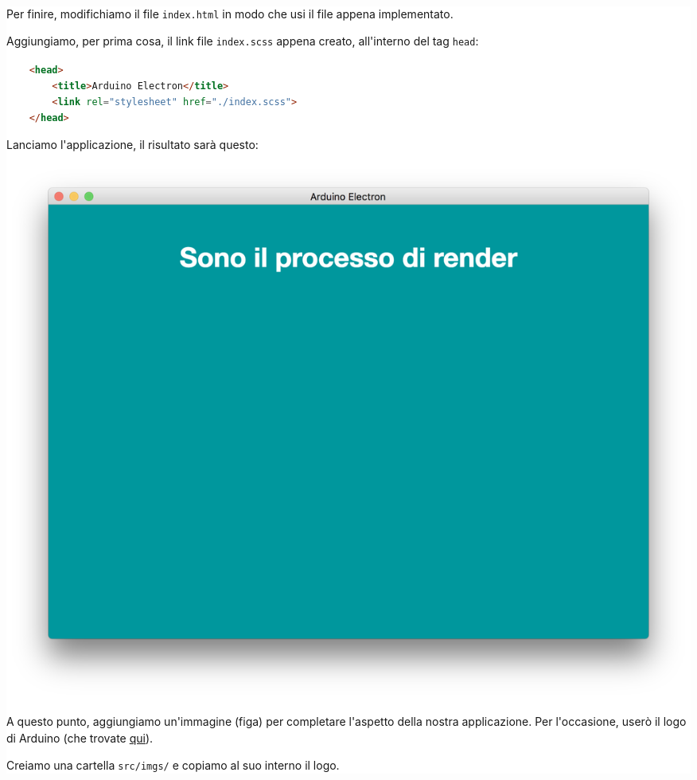 
Per finire, modifichiamo il file `index.html` in modo che usi il file appena implementato.

Aggiungiamo, per prima cosa, il link file `index.scss` appena creato, all'interno del tag `head`:

```html
    <head>
        <title>Arduino Electron</title>
        <link rel="stylesheet" href="./index.scss">
    </head>
```

Lanciamo l'applicazione, il risultato sarà questo:

![Prima app con grafica](/assets/imgs/2017-06-26-sviluppiamo-un-app-in-electron-per-controllare-la-scheda-arduino-parte-1.markdown/app_color.png)

A questo punto, aggiungiamo un'immagine (figa) per completare l'aspetto della nostra applicazione. Per l'occasione, userò il logo di Arduino (che trovate [qui](https://raw.githubusercontent.com/ludusrusso/electron-arduino/master/img/arduino_white.png)).

Creiamo una cartella `src/imgs/` e copiamo al suo interno il logo.
